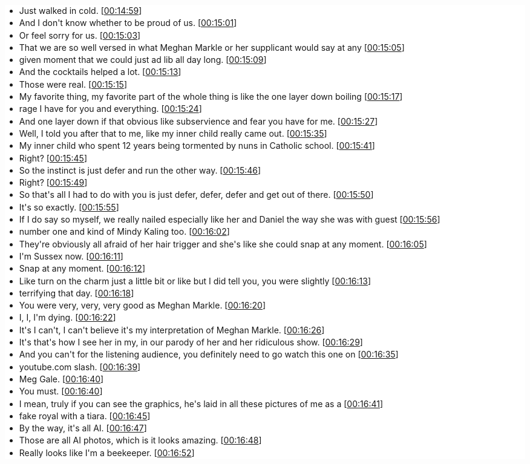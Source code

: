 *  Just walked in cold. [[00:14:59](https://www.youtube.com/watch?v=S_Zfvh2GDDE&t=899.6800000000001s)]
*  And I don't know whether to be proud of us. [[00:15:01](https://www.youtube.com/watch?v=S_Zfvh2GDDE&t=901.28s)]
*  Or feel sorry for us. [[00:15:03](https://www.youtube.com/watch?v=S_Zfvh2GDDE&t=903.84s)]
*  That we are so well versed in what Meghan Markle or her supplicant would say at any [[00:15:05](https://www.youtube.com/watch?v=S_Zfvh2GDDE&t=905.28s)]
*  given moment that we could just ad lib all day long. [[00:15:09](https://www.youtube.com/watch?v=S_Zfvh2GDDE&t=909.84s)]
*  And the cocktails helped a lot. [[00:15:13](https://www.youtube.com/watch?v=S_Zfvh2GDDE&t=913.9200000000001s)]
*  Those were real. [[00:15:15](https://www.youtube.com/watch?v=S_Zfvh2GDDE&t=915.84s)]
*  My favorite thing, my favorite part of the whole thing is like the one layer down boiling [[00:15:17](https://www.youtube.com/watch?v=S_Zfvh2GDDE&t=917.28s)]
*  rage I have for you and everything. [[00:15:24](https://www.youtube.com/watch?v=S_Zfvh2GDDE&t=924.24s)]
*  And one layer down if that obvious like subservience and fear you have for me. [[00:15:27](https://www.youtube.com/watch?v=S_Zfvh2GDDE&t=927.76s)]
*  Well, I told you after that to me, like my inner child really came out. [[00:15:35](https://www.youtube.com/watch?v=S_Zfvh2GDDE&t=935.28s)]
*  My inner child who spent 12 years being tormented by nuns in Catholic school. [[00:15:41](https://www.youtube.com/watch?v=S_Zfvh2GDDE&t=941.28s)]
*  Right? [[00:15:45](https://www.youtube.com/watch?v=S_Zfvh2GDDE&t=945.84s)]
*  So the instinct is just defer and run the other way. [[00:15:46](https://www.youtube.com/watch?v=S_Zfvh2GDDE&t=946.4s)]
*  Right? [[00:15:49](https://www.youtube.com/watch?v=S_Zfvh2GDDE&t=949.68s)]
*  So that's all I had to do with you is just defer, defer, defer and get out of there. [[00:15:50](https://www.youtube.com/watch?v=S_Zfvh2GDDE&t=950.08s)]
*  It's so exactly. [[00:15:55](https://www.youtube.com/watch?v=S_Zfvh2GDDE&t=955.28s)]
*  If I do say so myself, we really nailed especially like her and Daniel the way she was with guest [[00:15:56](https://www.youtube.com/watch?v=S_Zfvh2GDDE&t=956.5600000000001s)]
*  number one and kind of Mindy Kaling too. [[00:16:02](https://www.youtube.com/watch?v=S_Zfvh2GDDE&t=962.5600000000001s)]
*  They're obviously all afraid of her hair trigger and she's like she could snap at any moment. [[00:16:05](https://www.youtube.com/watch?v=S_Zfvh2GDDE&t=965.36s)]
*  I'm Sussex now. [[00:16:11](https://www.youtube.com/watch?v=S_Zfvh2GDDE&t=971.2s)]
*  Snap at any moment. [[00:16:12](https://www.youtube.com/watch?v=S_Zfvh2GDDE&t=972.5600000000001s)]
*  Like turn on the charm just a little bit or like but I did tell you, you were slightly [[00:16:13](https://www.youtube.com/watch?v=S_Zfvh2GDDE&t=973.6s)]
*  terrifying that day. [[00:16:18](https://www.youtube.com/watch?v=S_Zfvh2GDDE&t=978.88s)]
*  You were very, very, very good as Meghan Markle. [[00:16:20](https://www.youtube.com/watch?v=S_Zfvh2GDDE&t=980.16s)]
*  I, I, I'm dying. [[00:16:22](https://www.youtube.com/watch?v=S_Zfvh2GDDE&t=982.56s)]
*  It's I can't, I can't believe it's my interpretation of Meghan Markle. [[00:16:26](https://www.youtube.com/watch?v=S_Zfvh2GDDE&t=986.16s)]
*  It's that's how I see her in my, in our parody of her and her ridiculous show. [[00:16:29](https://www.youtube.com/watch?v=S_Zfvh2GDDE&t=989.5999999999999s)]
*  And you can't for the listening audience, you definitely need to go watch this one on [[00:16:35](https://www.youtube.com/watch?v=S_Zfvh2GDDE&t=995.52s)]
*  youtube.com slash. [[00:16:39](https://www.youtube.com/watch?v=S_Zfvh2GDDE&t=999.4399999999999s)]
*  Meg Gale. [[00:16:40](https://www.youtube.com/watch?v=S_Zfvh2GDDE&t=1000.2399999999999s)]
*  You must. [[00:16:40](https://www.youtube.com/watch?v=S_Zfvh2GDDE&t=1000.7199999999999s)]
*  I mean, truly if you can see the graphics, he's laid in all these pictures of me as a [[00:16:41](https://www.youtube.com/watch?v=S_Zfvh2GDDE&t=1001.28s)]
*  fake royal with a tiara. [[00:16:45](https://www.youtube.com/watch?v=S_Zfvh2GDDE&t=1005.5999999999999s)]
*  By the way, it's all AI. [[00:16:47](https://www.youtube.com/watch?v=S_Zfvh2GDDE&t=1007.5999999999999s)]
*  Those are all AI photos, which is it looks amazing. [[00:16:48](https://www.youtube.com/watch?v=S_Zfvh2GDDE&t=1008.8s)]
*  Really looks like I'm a beekeeper. [[00:16:52](https://www.youtube.com/watch?v=S_Zfvh2GDDE&t=1012.08s)]